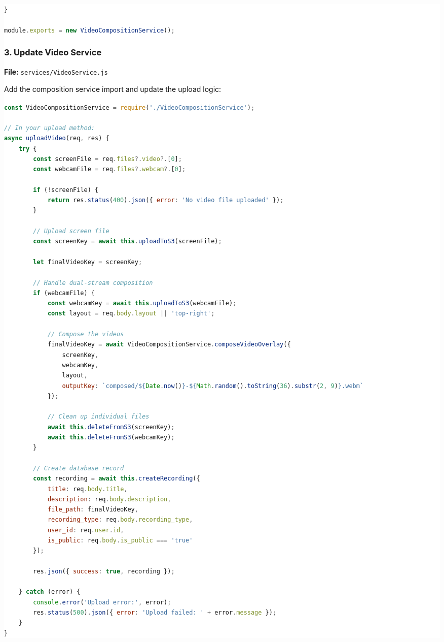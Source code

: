 ```javascript
}

module.exports = new VideoCompositionService();
```

### 3. Update Video Service

**File:** `services/VideoService.js`

Add the composition service import and update the upload logic:

```javascript
const VideoCompositionService = require('./VideoCompositionService');

// In your upload method:
async uploadVideo(req, res) {
    try {
        const screenFile = req.files?.video?.[0];
        const webcamFile = req.files?.webcam?.[0];
        
        if (!screenFile) {
            return res.status(400).json({ error: 'No video file uploaded' });
        }

        // Upload screen file
        const screenKey = await this.uploadToS3(screenFile);
        
        let finalVideoKey = screenKey;
        
        // Handle dual-stream composition
        if (webcamFile) {
            const webcamKey = await this.uploadToS3(webcamFile);
            const layout = req.body.layout || 'top-right';
            
            // Compose the videos
            finalVideoKey = await VideoCompositionService.composeVideoOverlay({
                screenKey,
                webcamKey,
                layout,
                outputKey: `composed/${Date.now()}-${Math.random().toString(36).substr(2, 9)}.webm`
            });
            
            // Clean up individual files
            await this.deleteFromS3(screenKey);
            await this.deleteFromS3(webcamKey);
        }

        // Create database record
        const recording = await this.createRecording({
            title: req.body.title,
            description: req.body.description,
            file_path: finalVideoKey,
            recording_type: req.body.recording_type,
            user_id: req.user.id,
            is_public: req.body.is_public === 'true'
        });

        res.json({ success: true, recording });

    } catch (error) {
        console.error('Upload error:', error);
        res.status(500).json({ error: 'Upload failed: ' + error.message });
    }
}
```